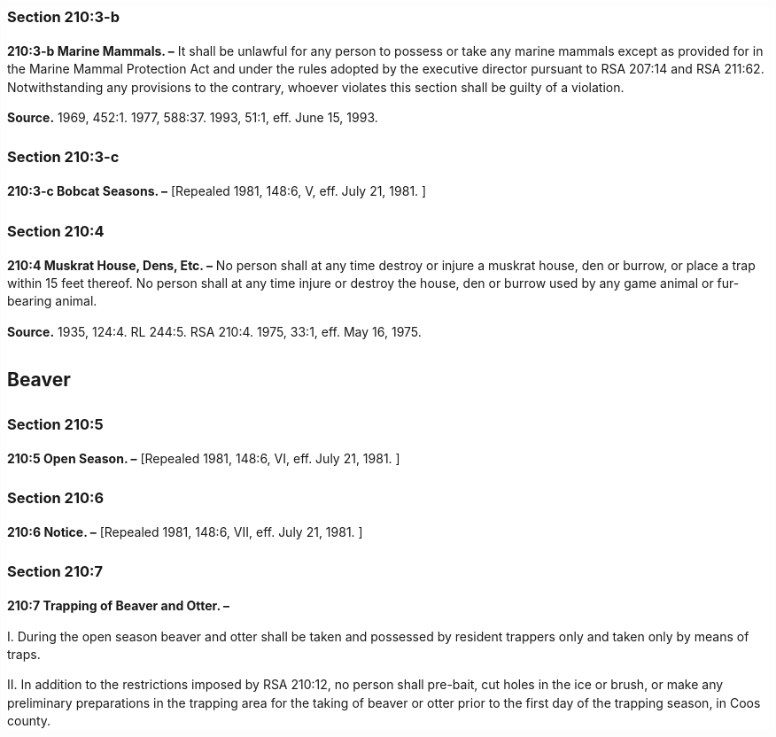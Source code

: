 ### Section 210:3-b

 **210:3-b Marine Mammals. –** It shall be unlawful for any person to
possess or take any marine mammals except as provided for in the Marine
Mammal Protection Act and under the rules adopted by the executive
director pursuant to RSA 207:14 and RSA 211:62. Notwithstanding any
provisions to the contrary, whoever violates this section shall be
guilty of a violation.

**Source.** 1969, 452:1. 1977, 588:37. 1993, 51:1, eff. June 15, 1993.

### Section 210:3-c

 **210:3-c Bobcat Seasons. –** 
                                             [Repealed 1981, 148:6, V, eff. July
21, 1981.
                                             ]

### Section 210:4

 **210:4 Muskrat House, Dens, Etc. –** No person shall at any time
destroy or injure a muskrat house, den or burrow, or place a trap within
15 feet thereof. No person shall at any time injure or destroy the
house, den or burrow used by any game animal or fur-bearing animal.

**Source.** 1935, 124:4. RL 244:5. RSA 210:4. 1975, 33:1, eff. May 16,
1975.

Beaver
------

### Section 210:5

 **210:5 Open Season. –** 
                                             [Repealed 1981, 148:6, VI, eff. July 21,
1981.
                                             ]

### Section 210:6

 **210:6 Notice. –** 
                                             [Repealed 1981, 148:6, VII, eff. July 21,
1981.
                                             ]

### Section 210:7

 **210:7 Trapping of Beaver and Otter. –**
                                             
 I. During the open season beaver and otter shall be taken and
possessed by resident trappers only and taken only by means of traps.
                                             
 II. In addition to the restrictions imposed by RSA 210:12, no person
shall pre-bait, cut holes in the ice or brush, or make any preliminary
preparations in the trapping area for the taking of beaver or otter
prior to the first day of the trapping season, in Coos county.
